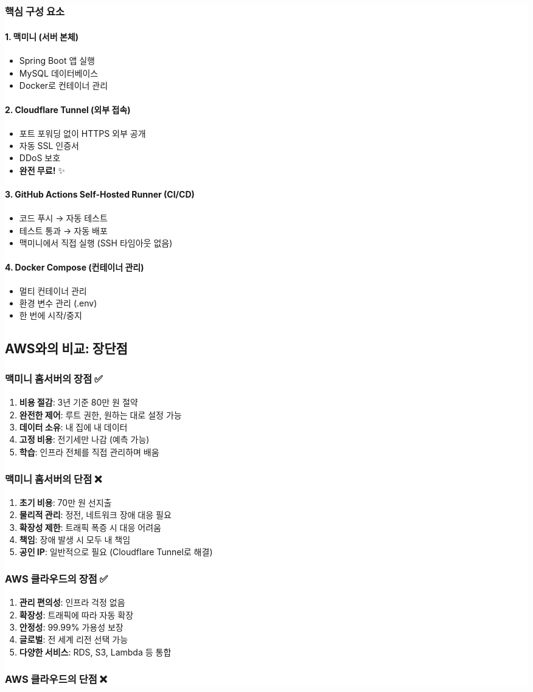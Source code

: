 
### 핵심 구성 요소

#### 1. **맥미니 (서버 본체)**
- Spring Boot 앱 실행
- MySQL 데이터베이스
- Docker로 컨테이너 관리

#### 2. **Cloudflare Tunnel (외부 접속)**
- 포트 포워딩 없이 HTTPS 외부 공개
- 자동 SSL 인증서
- DDoS 보호
- **완전 무료!** ✨

#### 3. **GitHub Actions Self-Hosted Runner (CI/CD)**
- 코드 푸시 → 자동 테스트
- 테스트 통과 → 자동 배포
- 맥미니에서 직접 실행 (SSH 타임아웃 없음)

#### 4. **Docker Compose (컨테이너 관리)**
- 멀티 컨테이너 관리
- 환경 변수 관리 (.env)
- 한 번에 시작/중지

## AWS와의 비교: 장단점

### 맥미니 홈서버의 장점 ✅

1. **비용 절감**: 3년 기준 80만 원 절약
2. **완전한 제어**: 루트 권한, 원하는 대로 설정 가능
3. **데이터 소유**: 내 집에 내 데이터
4. **고정 비용**: 전기세만 나감 (예측 가능)
5. **학습**: 인프라 전체를 직접 관리하며 배움

### 맥미니 홈서버의 단점 ❌

1. **초기 비용**: 70만 원 선지출
2. **물리적 관리**: 정전, 네트워크 장애 대응 필요
3. **확장성 제한**: 트래픽 폭증 시 대응 어려움
4. **책임**: 장애 발생 시 모두 내 책임
5. **공인 IP**: 일반적으로 필요 (Cloudflare Tunnel로 해결)

### AWS 클라우드의 장점 ✅

1. **관리 편의성**: 인프라 걱정 없음
2. **확장성**: 트래픽에 따라 자동 확장
3. **안정성**: 99.99% 가용성 보장
4. **글로벌**: 전 세계 리전 선택 가능
5. **다양한 서비스**: RDS, S3, Lambda 등 통합

### AWS 클라우드의 단점 ❌

